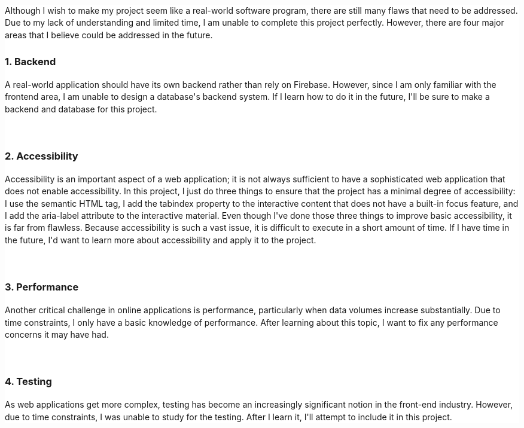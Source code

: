 Although I wish to make my project seem like a real-world software program, there are still many flaws that need to be addressed. Due to my lack of understanding and limited time, I am unable to complete this project perfectly. However, there are four major areas that I believe could be addressed in the future.

### 1. Backend

A real-world application should have its own backend rather than rely on Firebase. However, since I am only familiar with the frontend area, I am unable to design a database's backend system. If I learn how to do it in the future, I'll be sure to make a backend and database for this project.

&nbsp;

### 2. Accessibility

Accessibility is an important aspect of a web application; it is not always sufficient to have a sophisticated web application that does not enable accessibility. In this project, I just do three things to ensure that the project has a minimal degree of accessibility: I use the semantic HTML tag, I add the tabindex property to the interactive content that does not have a built-in focus feature, and I add the aria-label attribute to the interactive material. Even though I've done those three things to improve basic accessibility, it is far from flawless. Because accessibility is such a vast issue, it is difficult to execute in a short amount of time. If I have time in the future, I'd want to learn more about accessibility and apply it to the project.

&nbsp;

### 3. Performance

Another critical challenge in online applications is performance, particularly when data volumes increase substantially. Due to time constraints, I only have a basic knowledge of performance. After learning about this topic, I want to fix any performance concerns it may have had.

&nbsp;

### 4. Testing

As web applications get more complex, testing has become an increasingly significant notion in the front-end industry. However, due to time constraints, I was unable to study for the testing. After I learn it, I'll attempt to include it in this project.
